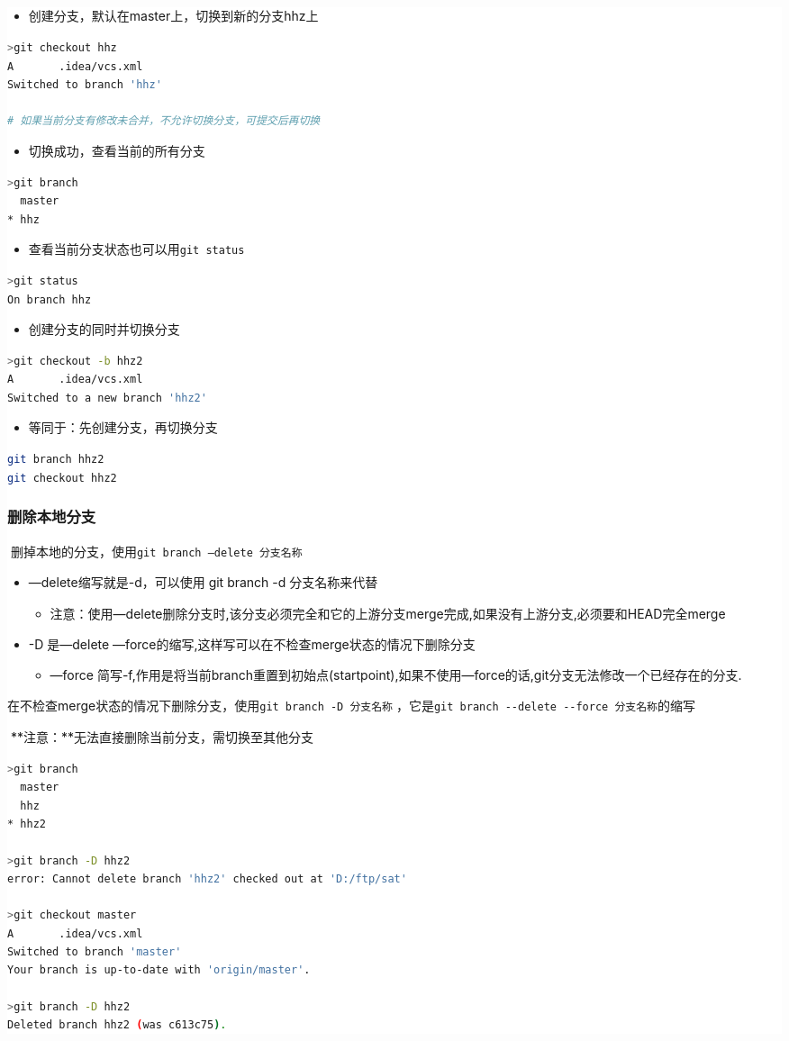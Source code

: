 * 创建分支，默认在master上，切换到新的分支hhz上

```bash
>git checkout hhz
A       .idea/vcs.xml
Switched to branch 'hhz'

# 如果当前分支有修改未合并，不允许切换分支，可提交后再切换
```

* 切换成功，查看当前的所有分支

```bash
>git branch
  master
* hhz
```

* 查看当前分支状态也可以用`git status`

```bash
>git status
On branch hhz
```

* 创建分支的同时并切换分支

```bash
>git checkout -b hhz2
A       .idea/vcs.xml
Switched to a new branch 'hhz2'
```

* 等同于：先创建分支，再切换分支

```bash
git branch hhz2
git checkout hhz2
```



### 删除本地分支

​		删掉本地的分支，使用`git branch —delete 分支名称`

* —delete缩写就是-d，可以使用 git branch -d 分支名称来代替
  * 注意：使用—delete删除分支时,该分支必须完全和它的上游分支merge完成,如果没有上游分支,必须要和HEAD完全merge

* -D 是—delete —force的缩写,这样写可以在不检查merge状态的情况下删除分支
  * —force 简写-f,作用是将当前branch重置到初始点(startpoint),如果不使用—force的话,git分支无法修改一个已经存在的分支.

​		在不检查merge状态的情况下删除分支，使用`git branch -D 分支名称` ，它是`git branch --delete --force 分支名称`的缩写

​		**注意：**无法直接删除当前分支，需切换至其他分支

```bash
>git branch
  master
  hhz
* hhz2

>git branch -D hhz2
error: Cannot delete branch 'hhz2' checked out at 'D:/ftp/sat'

>git checkout master
A       .idea/vcs.xml
Switched to branch 'master'
Your branch is up-to-date with 'origin/master'.

>git branch -D hhz2
Deleted branch hhz2 (was c613c75).

```